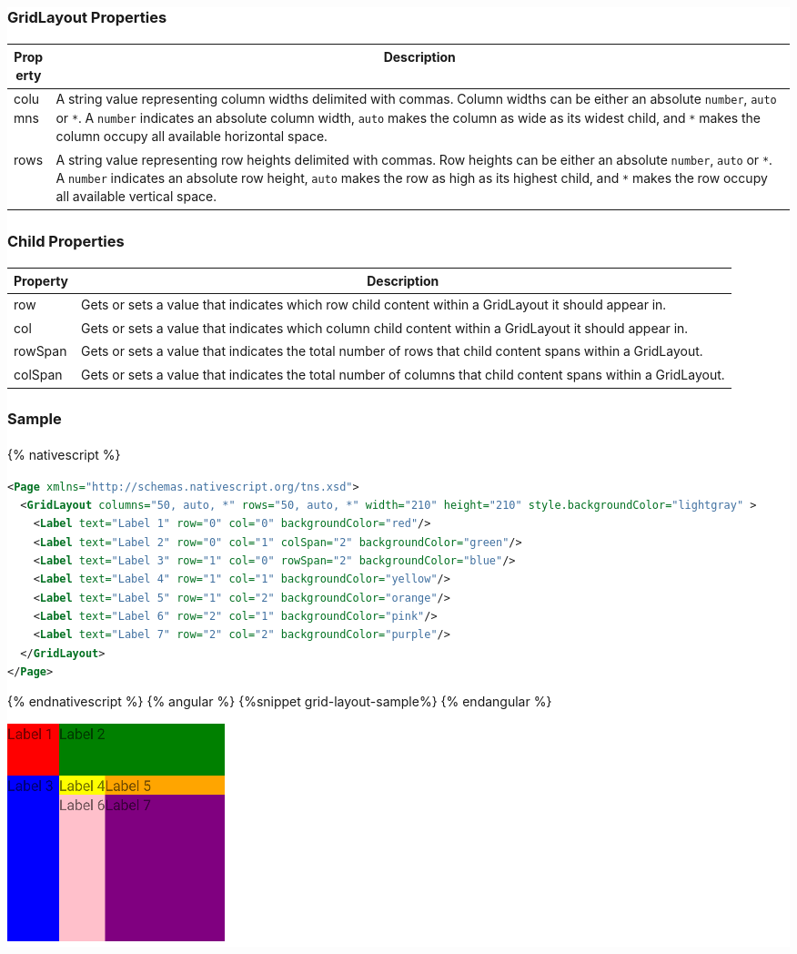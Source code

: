 ### GridLayout Properties
| Property | Description |
| -------- | ------------|
| columns  | A string value representing column widths delimited with commas. Column widths can be either an absolute `number`, `auto` or `*`. A `number` indicates an absolute column width, `auto` makes the column as wide as its widest child, and `*` makes the column occupy all available horizontal space. |
| rows  | A string value representing row heights delimited with commas. Row heights can be either an absolute `number`, `auto` or `*`. A `number` indicates an absolute row height, `auto` makes the row as high as its highest child, and `*` makes the row occupy all available vertical space. |

### Child Properties
| Property | Description |
| -------- | ------------|
| row      | Gets or sets a value that indicates which row child content within a GridLayout it should appear in. |
| col      | Gets or sets a value that indicates which column child content within a GridLayout it should appear in. |
| rowSpan  | Gets or sets a value that indicates the total number of rows that child content spans within a GridLayout. |
| colSpan  | Gets or sets a value that indicates the total number of columns that child content spans within a GridLayout. |

### Sample
{% nativescript %}
```XML
<Page xmlns="http://schemas.nativescript.org/tns.xsd">
  <GridLayout columns="50, auto, *" rows="50, auto, *" width="210" height="210" style.backgroundColor="lightgray" >
    <Label text="Label 1" row="0" col="0" backgroundColor="red"/>
    <Label text="Label 2" row="0" col="1" colSpan="2" backgroundColor="green"/>
    <Label text="Label 3" row="1" col="0" rowSpan="2" backgroundColor="blue"/>
    <Label text="Label 4" row="1" col="1" backgroundColor="yellow"/>
    <Label text="Label 5" row="1" col="2" backgroundColor="orange"/>
    <Label text="Label 6" row="2" col="1" backgroundColor="pink"/>
    <Label text="Label 7" row="2" col="2" backgroundColor="purple"/>
  </GridLayout>
</Page>
```
{% endnativescript %}
{% angular %}
{%snippet grid-layout-sample%}
{% endangular %}

![GridLayout](../img/modules/layouts/grid-layout.png "GridLayout")

